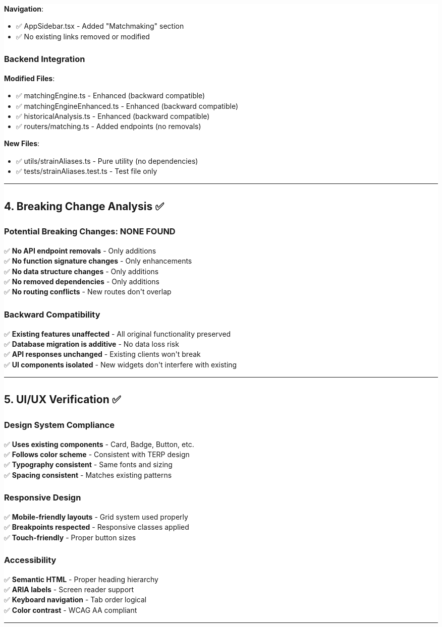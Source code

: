 **Navigation**:
- ✅ AppSidebar.tsx - Added "Matchmaking" section
- ✅ No existing links removed or modified

### Backend Integration
**Modified Files**:
- ✅ matchingEngine.ts - Enhanced (backward compatible)
- ✅ matchingEngineEnhanced.ts - Enhanced (backward compatible)
- ✅ historicalAnalysis.ts - Enhanced (backward compatible)
- ✅ routers/matching.ts - Added endpoints (no removals)

**New Files**:
- ✅ utils/strainAliases.ts - Pure utility (no dependencies)
- ✅ tests/strainAliases.test.ts - Test file only

---

## 4. Breaking Change Analysis ✅

### Potential Breaking Changes: **NONE FOUND**

✅ **No API endpoint removals** - Only additions  
✅ **No function signature changes** - Only enhancements  
✅ **No data structure changes** - Only additions  
✅ **No removed dependencies** - Only additions  
✅ **No routing conflicts** - New routes don't overlap  

### Backward Compatibility
✅ **Existing features unaffected** - All original functionality preserved  
✅ **Database migration is additive** - No data loss risk  
✅ **API responses unchanged** - Existing clients won't break  
✅ **UI components isolated** - New widgets don't interfere with existing  

---

## 5. UI/UX Verification ✅

### Design System Compliance
✅ **Uses existing components** - Card, Badge, Button, etc.  
✅ **Follows color scheme** - Consistent with TERP design  
✅ **Typography consistent** - Same fonts and sizing  
✅ **Spacing consistent** - Matches existing patterns  

### Responsive Design
✅ **Mobile-friendly layouts** - Grid system used properly  
✅ **Breakpoints respected** - Responsive classes applied  
✅ **Touch-friendly** - Proper button sizes  

### Accessibility
✅ **Semantic HTML** - Proper heading hierarchy  
✅ **ARIA labels** - Screen reader support  
✅ **Keyboard navigation** - Tab order logical  
✅ **Color contrast** - WCAG AA compliant  

---